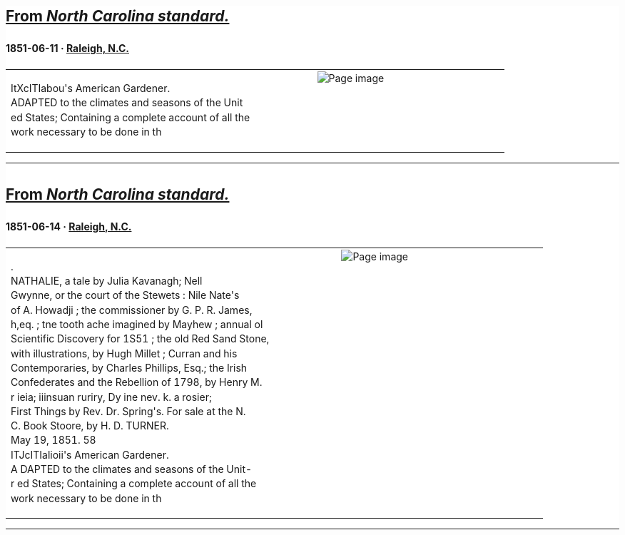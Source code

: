## [From _North Carolina standard._](https://www.loc.gov/resource/sn84024517/1851-06-11/ed-1/?sp=4)

#### 1851-06-11 &middot; [Raleigh, N.C.](http://dbpedia.org/resource/Raleigh%2C_North_Carolina)

<table style="width: 100%;"><tr><td style="width: 50%">

  
ItXcITIabou&#x27;s American Gardener.  
ADAPTED to the climates and seasons of the Unit­  
ed States; Containing a complete account of all the  
work necessary to be done in th
</td><td style="width: 50%; max-height: 75%; margin: auto; display: block;">
<img alt="Page image" src="https://tile.loc.gov/image-services/iiif/service:ndnp:ncu:batch_ncu_broad_ver01:data:sn84024517:00296022706:1851061101:0261/pct:37.94579172610556,61.90594675292361,14.709145664923126,1.9656631002737/!600,600/0/default.jpg"/>
</td>
</tr></table>

---

## [From _North Carolina standard._](https://www.loc.gov/resource/sn84024517/1851-06-14/ed-1/?sp=4)

#### 1851-06-14 &middot; [Raleigh, N.C.](http://dbpedia.org/resource/Raleigh%2C_North_Carolina)

<table style="width: 100%;"><tr><td style="width: 50%">

.  
NATHALIE, a tale by Julia Kavanagh; Nell  
Gwynne, or the court of the Stewets : Nile Nate&#x27;s  
of A. Howadji ; the commissioner by G. P. R. James,  
h,eq. ; tne tooth ache imagined by Mayhew ; annual ol  
Scientific Discovery for 1S51 ; the old Red Sand Stone,  
with illustrations, by Hugh Millet ; Curran and his  
Contemporaries, by Charles Phillips, Esq.; the Irish  
Confederates and the Rebellion of 1798, by Henry M.  
r ieia; iiinsuan ruriry, Dy ine nev. k. a rosier;  
First Things by Rev. Dr. Spring&#x27;s. For sale at the N.  
C. Book Stoore, by H. D. TURNER.  
May 19, 1851. 58  
ITJcITIalioii&#x27;s American Gardener.  
A DAPTED to the climates and seasons of the Unit-  
r ed States; Containing a complete account of all the  
work necessary to be done in th
</td><td style="width: 50%; max-height: 75%; margin: auto; display: block;">
<img alt="Page image" src="https://tile.loc.gov/image-services/iiif/service:ndnp:ncu:batch_ncu_broad_ver01:data:sn84024517:00296022706:1851061401:0265/pct:83.45721967420528,60.93127490039841,14.407717855448363,7.806274900398407/!600,600/0/default.jpg"/>
</td>
</tr></table>

---
